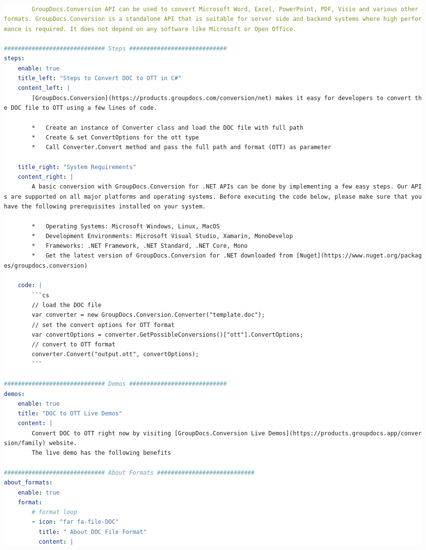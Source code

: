 ```yaml
        GroupDocs.Conversion API can be used to convert Microsoft Word, Excel, PowerPoint, PDF, Visio and various other formats. GroupDocs.Conversion is a standalone API that is suitable for server side and backend systems where high performance is required. It does not depend on any software like Microsoft or Open Office.

############################# Steps ############################
steps:
    enable: true
    title_left: "Steps to Convert DOC to OTT in C#"
    content_left: |
        [GroupDocs.Conversion](https://products.groupdocs.com/conversion/net) makes it easy for developers to convert the DOC file to OTT using a few lines of code.

        *   Create an instance of Converter class and load the DOC file with full path
        *   Create & set ConvertOptions for the ott type
        *   Call Converter.Convert method and pass the full path and format (OTT) as parameter
        
    title_right: "System Requirements"
    content_right: |
        A basic conversion with GroupDocs.Conversion for .NET APIs can be done by implementing a few easy steps. Our APIs are supported on all major platforms and operating systems. Before executing the code below, please make sure that you have the following prerequisites installed on your system.

        *   Operating Systems: Microsoft Windows, Linux, MacOS
        *   Development Environments: Microsoft Visual Studio, Xamarin, MonoDevelop
        *   Frameworks: .NET Framework, .NET Standard, .NET Core, Mono
        *   Get the latest version of GroupDocs.Conversion for .NET downloaded from [Nuget](https://www.nuget.org/packages/groupdocs.conversion)
        
    code: |
        ```cs
        // load the DOC file
        var converter = new GroupDocs.Conversion.Converter("template.doc");
        // set the convert options for OTT format
        var convertOptions = converter.GetPossibleConversions()["ott"].ConvertOptions;
        // convert to OTT format
        converter.Convert("output.ott", convertOptions);
        ```
        
############################# Demos ############################
demos:
    enable: true
    title: "DOC to OTT Live Demos"
    content: |
        Convert DOC to OTT right now by visiting [GroupDocs.Conversion Live Demos](https://products.groupdocs.app/conversion/family) website.  
        The live demo has the following benefits
        
############################# About Formats ############################
about_formats:
    enable: true
    format:
        # format loop
        - icon: "far fa-file-DOC"
          title: " About DOC File Format"
          content: |
```